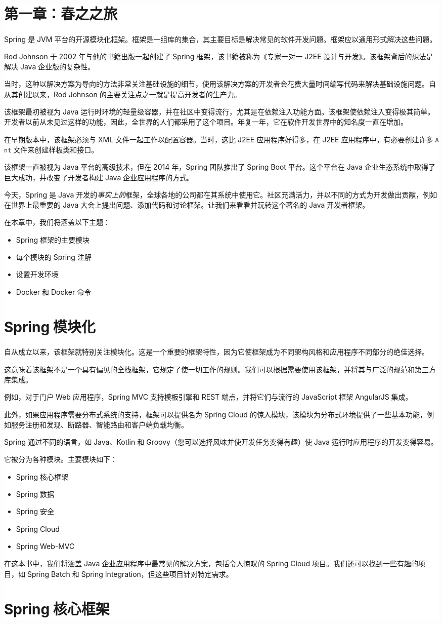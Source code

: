 # 第一章：春之之旅

Spring 是 JVM 平台的开源模块化框架。框架是一组库的集合，其主要目标是解决常见的软件开发问题。框架应以通用形式解决这些问题。

Rod Johnson 于 2002 年与他的书籍出版一起创建了 Spring 框架，该书籍被称为《专家一对一 J2EE 设计与开发》。该框架背后的想法是解决 Java 企业版的复杂性。

当时，这种以解决方案为导向的方法非常关注基础设施的细节，使用该解决方案的开发者会花费大量时间编写代码来解决基础设施问题。自从其创建以来，Rod Johnson 的主要关注点之一就是提高开发者的生产力。

该框架最初被视为 Java 运行时环境的轻量级容器，并在社区中变得流行，尤其是在依赖注入功能方面。该框架使依赖注入变得极其简单。开发者以前从未见过这样的功能，因此，全世界的人们都采用了这个项目。年复一年，它在软件开发世界中的知名度一直在增加。

在早期版本中，该框架必须与 XML 文件一起工作以配置容器。当时，这比 J2EE 应用程序好得多，在 J2EE 应用程序中，有必要创建许多 `Ant` 文件来创建样板类和接口。

该框架一直被视为 Java 平台的高级技术，但在 2014 年，Spring 团队推出了 Spring Boot 平台。这个平台在 Java 企业生态系统中取得了巨大成功，并改变了开发者构建 Java 企业应用程序的方式。

今天，Spring 是 Java 开发的*事实上的*框架，全球各地的公司都在其系统中使用它。社区充满活力，并以不同的方式为开发做出贡献，例如在世界上最重要的 Java 大会上提出问题、添加代码和讨论框架。让我们来看看并玩转这个著名的 Java 开发者框架。

在本章中，我们将涵盖以下主题：

+   Spring 框架的主要模块

+   每个模块的 Spring 注解

+   设置开发环境

+   Docker 和 Docker 命令

# Spring 模块化

自从成立以来，该框架就特别关注模块化。这是一个重要的框架特性，因为它使框架成为不同架构风格和应用程序不同部分的绝佳选择。

这意味着该框架不是一个具有偏见的全栈框架，它规定了使一切工作的规则。我们可以根据需要使用该框架，并将其与广泛的规范和第三方库集成。

例如，对于门户 Web 应用程序，Spring MVC 支持模板引擎和 REST 端点，并将它们与流行的 JavaScript 框架 AngularJS 集成。

此外，如果应用程序需要分布式系统的支持，框架可以提供名为 Spring Cloud 的惊人模块，该模块为分布式环境提供了一些基本功能，例如服务注册和发现、断路器、智能路由和客户端负载均衡。

Spring 通过不同的语言，如 Java、Kotlin 和 Groovy（您可以选择风味并使开发任务变得有趣）使 Java 运行时应用程序的开发变得容易。

它被分为各种模块。主要模块如下：

+   Spring 核心框架

+   Spring 数据

+   Spring 安全

+   Spring Cloud

+   Spring Web-MVC

在这本书中，我们将涵盖 Java 企业应用程序中最常见的解决方案，包括令人惊叹的 Spring Cloud 项目。我们还可以找到一些有趣的项目，如 Spring Batch 和 Spring Integration，但这些项目针对特定需求。

# Spring 核心框架
